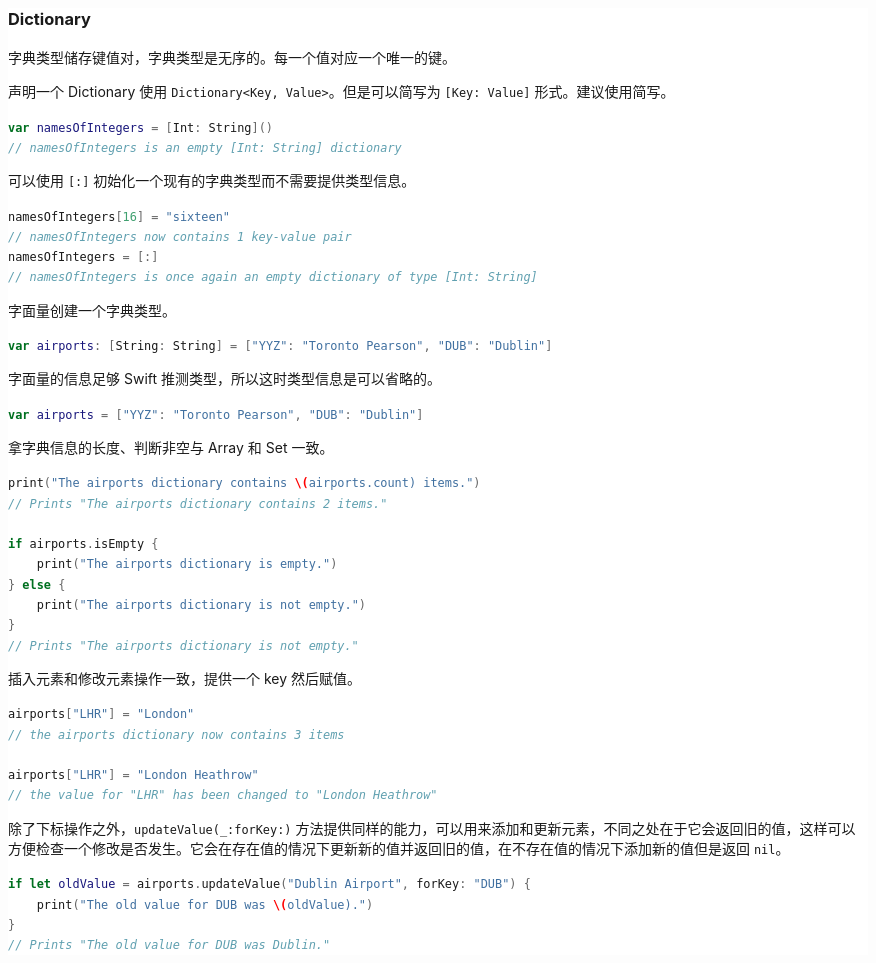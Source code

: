 ### Dictionary

字典类型储存键值对，字典类型是无序的。每一个值对应一个唯一的键。

声明一个 Dictionary 使用 `Dictionary<Key, Value>`。但是可以简写为 `[Key: Value]` 形式。建议使用简写。

```swift
var namesOfIntegers = [Int: String]()
// namesOfIntegers is an empty [Int: String] dictionary
```

可以使用 `[:]` 初始化一个现有的字典类型而不需要提供类型信息。

```swift
namesOfIntegers[16] = "sixteen"
// namesOfIntegers now contains 1 key-value pair
namesOfIntegers = [:]
// namesOfIntegers is once again an empty dictionary of type [Int: String]
```

字面量创建一个字典类型。

```swift
var airports: [String: String] = ["YYZ": "Toronto Pearson", "DUB": "Dublin"]
```

字面量的信息足够 Swift 推测类型，所以这时类型信息是可以省略的。

```swift
var airports = ["YYZ": "Toronto Pearson", "DUB": "Dublin"]
```

拿字典信息的长度、判断非空与 Array 和 Set 一致。

```swift
print("The airports dictionary contains \(airports.count) items.")
// Prints "The airports dictionary contains 2 items."

if airports.isEmpty {
    print("The airports dictionary is empty.")
} else {
    print("The airports dictionary is not empty.")
}
// Prints "The airports dictionary is not empty."
```

插入元素和修改元素操作一致，提供一个 key 然后赋值。

```swift
airports["LHR"] = "London"
// the airports dictionary now contains 3 items

airports["LHR"] = "London Heathrow"
// the value for "LHR" has been changed to "London Heathrow"
```

除了下标操作之外，`updateValue(_:forKey:)` 方法提供同样的能力，可以用来添加和更新元素，不同之处在于它会返回旧的值，这样可以方便检查一个修改是否发生。它会在存在值的情况下更新新的值并返回旧的值，在不存在值的情况下添加新的值但是返回 `nil`。

```swift
if let oldValue = airports.updateValue("Dublin Airport", forKey: "DUB") {
    print("The old value for DUB was \(oldValue).")
}
// Prints "The old value for DUB was Dublin."
```
